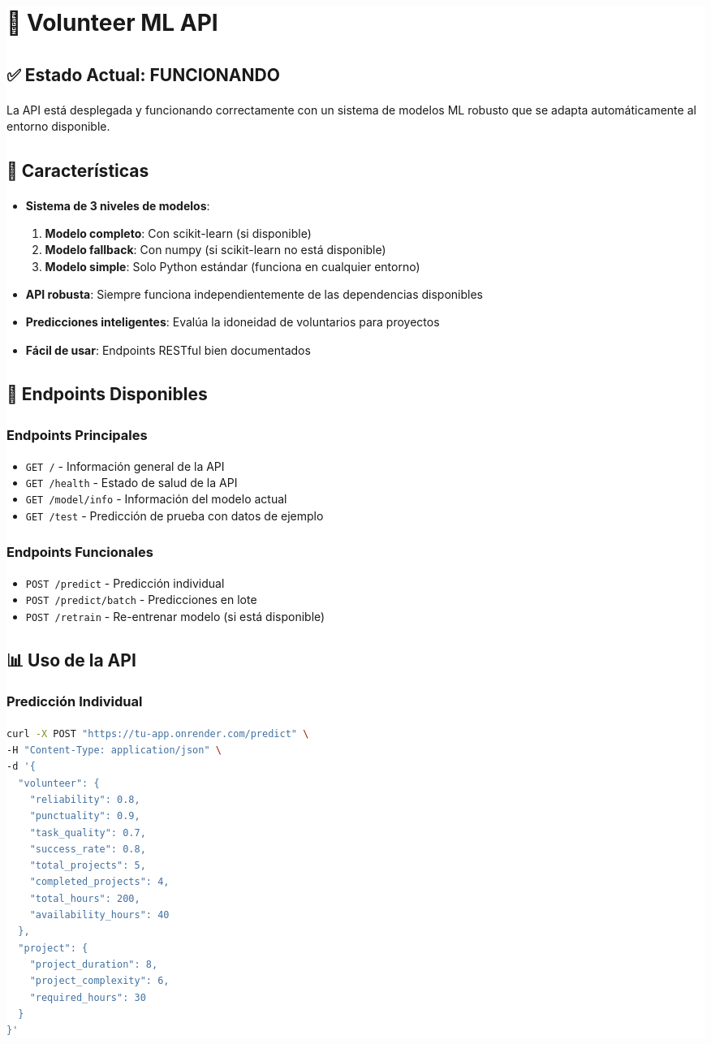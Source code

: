 # 🤖 Volunteer ML API

## ✅ Estado Actual: FUNCIONANDO

La API está desplegada y funcionando correctamente con un sistema de modelos ML robusto que se adapta automáticamente al entorno disponible.

## 🎯 Características

- **Sistema de 3 niveles de modelos**:
  1. **Modelo completo**: Con scikit-learn (si disponible)
  2. **Modelo fallback**: Con numpy (si scikit-learn no está disponible)
  3. **Modelo simple**: Solo Python estándar (funciona en cualquier entorno)

- **API robusta**: Siempre funciona independientemente de las dependencias disponibles
- **Predicciones inteligentes**: Evalúa la idoneidad de voluntarios para proyectos
- **Fácil de usar**: Endpoints RESTful bien documentados

## 🚀 Endpoints Disponibles

### Endpoints Principales
- `GET /` - Información general de la API
- `GET /health` - Estado de salud de la API
- `GET /model/info` - Información del modelo actual
- `GET /test` - Predicción de prueba con datos de ejemplo

### Endpoints Funcionales
- `POST /predict` - Predicción individual
- `POST /predict/batch` - Predicciones en lote
- `POST /retrain` - Re-entrenar modelo (si está disponible)

## 📊 Uso de la API

### Predicción Individual

```bash
curl -X POST "https://tu-app.onrender.com/predict" \
-H "Content-Type: application/json" \
-d '{
  "volunteer": {
    "reliability": 0.8,
    "punctuality": 0.9,
    "task_quality": 0.7,
    "success_rate": 0.8,
    "total_projects": 5,
    "completed_projects": 4,
    "total_hours": 200,
    "availability_hours": 40
  },
  "project": {
    "project_duration": 8,
    "project_complexity": 6,
    "required_hours": 30
  }
}'
```
